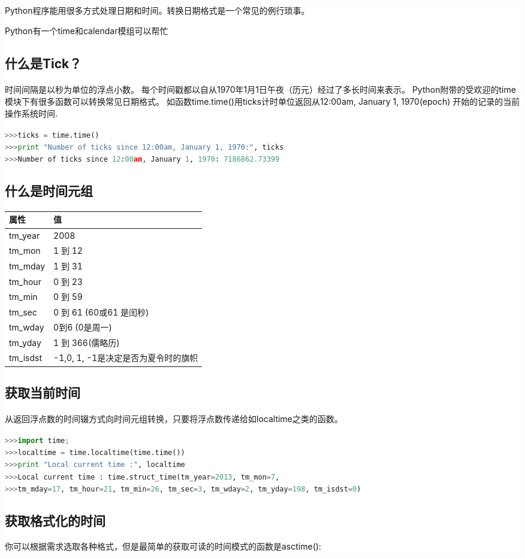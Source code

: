 Python程序能用很多方式处理日期和时间。转换日期格式是一个常见的例行琐事。

Python有一个time和calendar模组可以帮忙

## 什么是Tick？

时间间隔是以秒为单位的浮点小数。
每个时间戳都以自从1970年1月1日午夜（历元）经过了多长时间来表示。
Python附带的受欢迎的time模块下有很多函数可以转换常见日期格式。
如函数time.time()用ticks计时单位返回从12:00am, January 1, 1970(epoch) 开始的记录的当前操作系统时间.

```python
>>>ticks = time.time()
>>>print "Number of ticks since 12:00am, January 1, 1970:", ticks
>>>Number of ticks since 12:00am, January 1, 1970: 7186862.73399
```

## 什么是时间元组

| 属性       | 值                       |
| :------- | :---------------------- |
| tm_year  | 2008                    |
| tm_mon   | 1 到 12                  |
| tm_mday  | 1 到 31                  |
| tm_hour  | 0 到 23                  |
| tm_min   | 0 到 59                  |
| tm_sec   | 0 到 61 (60或61 是闰秒)      |
| tm_wday  | 0到6 (0是周一)              |
| tm_yday  | 1 到 366(儒略历)            |
| tm_isdst | -1,0, 1, -1是决定是否为夏令时的旗帜 |

## 获取当前时间

从返回浮点数的时间辍方式向时间元组转换，只要将浮点数传递给如localtime之类的函数。

```python
>>>import time;
>>>localtime = time.localtime(time.time())
>>>print "Local current time :", localtime
>>>Local current time : time.struct_time(tm_year=2013, tm_mon=7,
>>>tm_mday=17, tm_hour=21, tm_min=26, tm_sec=3, tm_wday=2, tm_yday=198, tm_isdst=0)
```

## 获取格式化的时间

你可以根据需求选取各种格式，但是最简单的获取可读的时间模式的函数是asctime():

